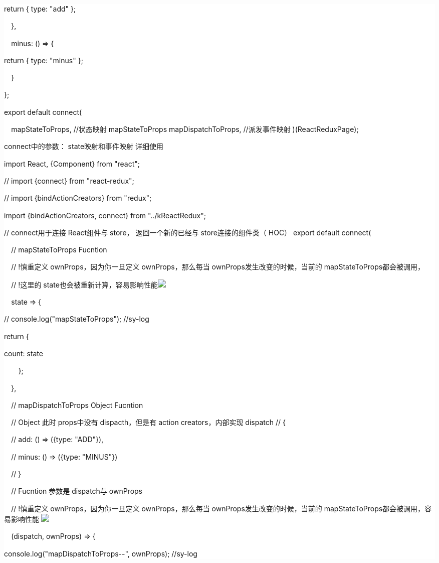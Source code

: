 return { type: "add" }; 

`  `}, 

`  `minus: () => { 

return { type: "minus" }; 

`  `} 

}; 

export default connect( 

`  `mapStateToProps, //状态映射 mapStateToProps   mapDispatchToProps, //派发事件映射 )(ReactReduxPage);

connect中的参数： state映射和事件映射 详细使⽤

import React, {Component} from "react";

// import {connect} from "react-redux";

// import {bindActionCreators} from "redux";

import {bindActionCreators, connect} from "../kReactRedux";

// connect⽤于连接 React组件与 store， 返回⼀个新的已经与 store连接的组件类（ HOC） export default connect(

`  `// mapStateToProps Fucntion

`  `// !慎重定义 ownProps，因为你⼀旦定义 ownProps，那么每当 ownProps发⽣改变的时候，当前的 mapStateToProps都会被调⽤，

`  `// !这⾥的 state也会被重新计算，容易影响性能![](Aspose.Words.591a6c82-a91a-4175-8bd1-17a6e7d1d9b8.027.png)

`  `state => {

// console.log("mapStateToProps"); //sy-log

return {

count: state

`    `};

`  `},

`  `// mapDispatchToProps Object Fucntion

`  `// Object 此时 props中没有 dispacth，但是有 action creators，内部实现 dispatch   // {

`  `//   add: () => ({type: "ADD"}),

`  `//   minus: () => ({type: "MINUS"})

`  `// }

`  `// Fucntion 参数是 dispatch与 ownProps

`  `// !慎重定义 ownProps，因为你⼀旦定义 ownProps，那么每当 ownProps发⽣改变的时候，当前的 mapStateToProps都会被调⽤，容易影响性能 ![](Aspose.Words.591a6c82-a91a-4175-8bd1-17a6e7d1d9b8.002.png)

`  `(dispatch, ownProps) => { 

console.log("mapDispatchToProps--", ownProps); //sy-log
